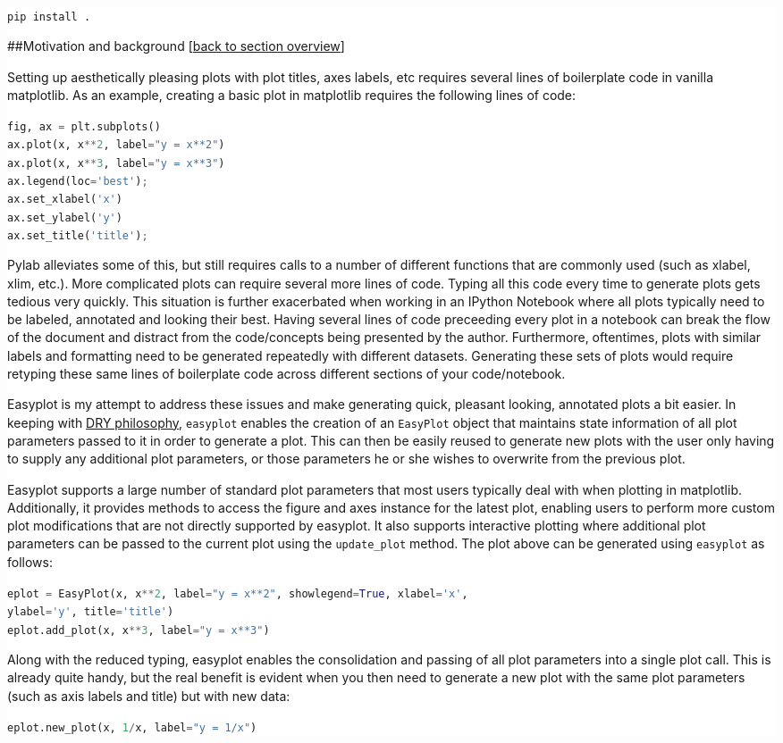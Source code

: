 `pip install .`

##Motivation and background
[[back to section overview](#sections)]

Setting up aesthetically pleasing plots with plot titles, axes labels, etc
requires several lines of boilerplate code in vanilla matplotlib. As an example,
creating a basic plot in matplotlib requires the following lines of code:
```python
fig, ax = plt.subplots()
ax.plot(x, x**2, label="y = x**2")
ax.plot(x, x**3, label="y = x**3")
ax.legend(loc='best');
ax.set_xlabel('x')
ax.set_ylabel('y')
ax.set_title('title');
```
Pylab alleviates some of this, but still requires calls to a number of different
functions that are commonly used (such as xlabel, xlim, etc.). More complicated
plots can require several more lines of code. Typing all this code every time to
generate plots gets tedious very quickly. This situation is further exacerbated
when working in an IPython Notebook where all plots typically need to be
labeled, annotated and looking their best. Having several lines of code
preceeding every plot in a notebook can break the flow of the document and
distract from the code/concepts being presented by the author. Furthermore,
oftentimes, plots with similar labels and formatting need to be generated
repeatedly with different datasets. Generating these sets of plots would require
retyping these same lines of boilerplate code across different sections of your
code/notebook.

Easyplot is my attempt to address these issues and make generating quick,
pleasant looking, annotated plots a bit easier. In keeping with [DRY
philosophy](http://en.wikipedia.org/wiki/Don%27t_repeat_yourself), `easyplot`
enables the creation of an `EasyPlot` object that maintains state information of
all plot parameters passed to it in order to generate a plot. This can then be
easily reused to generate new plots with the user only having to supply any
additional plot parameters, or those parameters he or she wishes to overwrite
from the previous plot.

Easyplot supports a large number of standard plot parameters that most users
typically deal with when plotting in matplotlib. Additionally, it provides
methods to access the figure and axes instance for the latest plot, enabling
users to perform more custom plot modifications that are not directly supported
by easyplot. It also supports interactive plotting where additional plot
parameters can be passed to the current plot using the `update_plot` method. The
plot above can be generated using `easyplot` as follows:
```python
eplot = EasyPlot(x, x**2, label="y = x**2", showlegend=True, xlabel='x',
ylabel='y', title='title')
eplot.add_plot(x, x**3, label="y = x**3")
```
Along with the reduced typing, easyplot enables the consolidation and passing of
all plot parameters into a single plot call. This is already quite handy, but
the real benefit is evident when you then need to generate a new plot with the
same plot parameters (such as axis labels and title) but with new data:
```python
eplot.new_plot(x, 1/x, label="y = 1/x")
```
